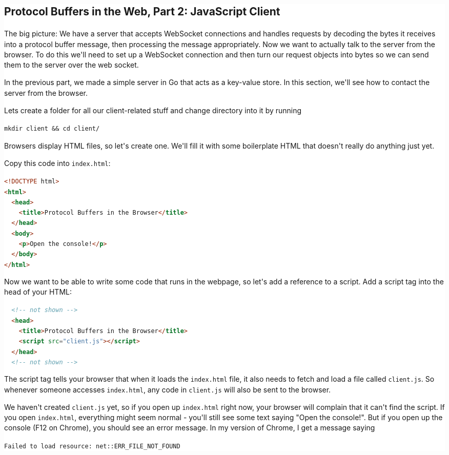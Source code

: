 ## Protocol Buffers in the Web, Part 2: JavaScript Client

The big picture: We have a server that accepts WebSocket connections and handles requests by decoding the bytes it receives into a protocol buffer message, then processing the message appropriately. Now we want to actually talk to the server from the browser. To do this we'll need to set up a WebSocket connection and then turn our request objects into bytes so we can send them to the server over the web socket.


In the previous part, we made a simple server in Go that acts as a key-value store. In this section, we'll see how to contact the server from the browser.

Lets create a folder for all our client-related stuff and change directory into it by running
```
mkdir client && cd client/
```

Browsers display HTML files, so let's create one. We'll fill it with some boilerplate HTML that doesn't really do anything just yet.

Copy this code into `index.html`:

```html
<!DOCTYPE html>
<html>
  <head>
    <title>Protocol Buffers in the Browser</title>
  </head>
  <body>
    <p>Open the console!</p>
  </body>
</html>
```

Now we want to be able to write some code that runs in the webpage, so let's add a reference to a script. Add a script tag into the head of your HTML:
```html
  <!-- not shown -->
  <head>
    <title>Protocol Buffers in the Browser</title>
    <script src="client.js"></script>
  </head>
  <!-- not shown -->
```

The script tag tells your browser that when it loads the `index.html` file, it also needs to fetch and load a file called `client.js`. So whenever someone accesses `index.html`, any code in `client.js` will also be sent to the browser.

We haven't created `client.js` yet, so if you open up `index.html` right now, your browser will complain that it can't find the script. If you open `index.html`, everything might seem normal - you'll still see some text saying "Open the console!". But if you open up the console (F12 on Chrome), you should see an error message. In my version of Chrome, I get a message saying
```
Failed to load resource: net::ERR_FILE_NOT_FOUND
```

